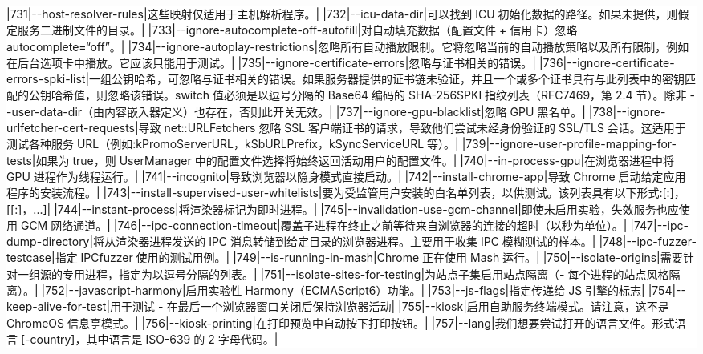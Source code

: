 |731|--host-resolver-rules|这些映射仅适用于主机解析程序。|
|732|--icu-data-dir|可以找到 ICU 初始化数据的路径。如果未提供，则假定服务二进制文件的目录。|
|733|--ignore-autocomplete-off-autofill|对自动填充数据（配置文件 + 信用卡）忽略 autocomplete=“off”。|
|734|--ignore-autoplay-restrictions|忽略所有自动播放限制。它将忽略当前的自动播放策略以及所有限制，例如在后台选项卡中播放。它应该只能用于测试。|
|735|--ignore-certificate-errors|忽略与证书相关的错误。|
|736|--ignore-certificate-errors-spki-list|一组公钥哈希，可忽略与证书相关的错误。如果服务器提供的证书链未验证，并且一个或多个证书具有与此列表中的密钥匹配的公钥哈希值，则忽略该错误。switch 值必须是以逗号分隔的 Base64 编码的 SHA-256SPKI 指纹列表（RFC7469，第 2.4 节）。除非 --user-data-dir（由内容嵌入器定义）也存在，否则此开关无效。|
|737|--ignore-gpu-blacklist|忽略 GPU 黑名单。|
|738|--ignore-urlfetcher-cert-requests|导致 net::URLFetchers 忽略 SSL 客户端证书的请求，导致他们尝试未经身份验证的 SSL/TLS 会话。这适用于测试各种服务 URL（例如:kPromoServerURL，kSbURLPrefix，kSyncServiceURL 等）。|
|739|--ignore-user-profile-mapping-for-tests|如果为 true，则 UserManager 中的配置文件选择将始终返回活动用户的配置文件。|
|740|--in-process-gpu|在浏览器进程中将 GPU 进程作为线程运行。|
|741|--incognito|导致浏览器以隐身模式直接启动。|
|742|--install-chrome-app|导致 Chrome 启动给定应用程序的安装流程。|
|743|--install-supervised-user-whitelists|要为受监管用户安装的白名单列表，以供测试。该列表具有以下形式:[:]，[[:]，...]|
|744|--instant-process|将渲染器标记为即时进程。|
|745|--invalidation-use-gcm-channel|即使未启用实验，失效服务也应使用 GCM 网络通道。|
|746|--ipc-connection-timeout|覆盖子进程在终止之前等待来自浏览器的连接的超时（以秒为单位）。|
|747|--ipc-dump-directory|将从渲染器进程发送的 IPC 消息转储到给定目录的浏览器进程。主要用于收集 IPC 模糊测试的样本。|
|748|--ipc-fuzzer-testcase|指定 IPCfuzzer 使用的测试用例。|
|749|--is-running-in-mash|Chrome 正在使用 Mash 运行。|
|750|--isolate-origins|需要针对一组源的专用进程，指定为以逗号分隔的列表。|
|751|--isolate-sites-for-testing|为站点子集启用站点隔离（- 每个进程的站点风格隔离）。|
|752|--javascript-harmony|启用实验性 Harmony（ECMAScript6）功能。|
|753|--js-flags|指定传递给 JS 引擎的标志|
|754|--keep-alive-for-test|用于测试 - 在最后一个浏览器窗口关闭后保持浏览器活动|
|755|--kiosk|启用自助服务终端模式。请注意，这不是 ChromeOS 信息亭模式。|
|756|--kiosk-printing|在打印预览中自动按下打印按钮。|
|757|--lang|我们想要尝试打开的语言文件。形式语言 [-country]，其中语言是 ISO-639 的 2 字母代码。|
